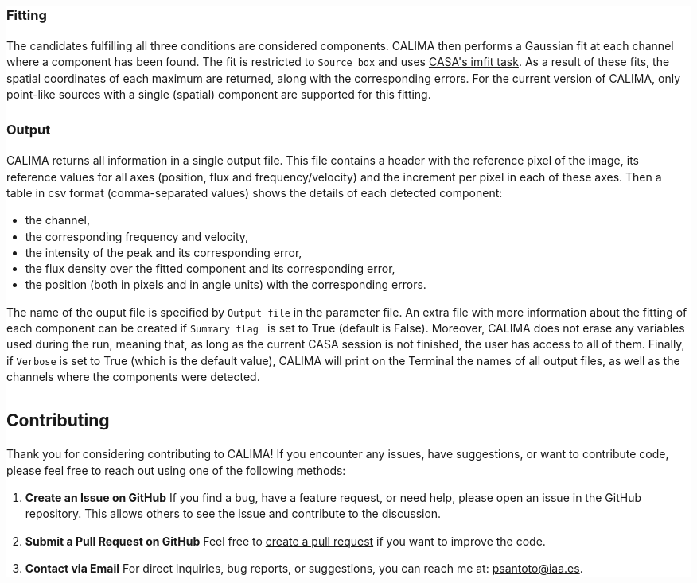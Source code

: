### Fitting
The candidates fulfilling all three conditions are considered components. CALIMA
then performs a Gaussian fit at each channel where a component has been found.
The fit is restricted to `Source box` and uses
[CASA's imfit task](https://casadocs.readthedocs.io/en/stable/api/tt/casatasks.analysis.imfit.html).
As a result of these fits, the spatial coordinates of each maximum are returned,
along with the corresponding errors. For the current version of CALIMA, only
point-like sources with a single (spatial) component are supported for this
fitting.

### Output
CALIMA returns all information in a single output file. This file contains a
header with the reference pixel of the image, its reference values for all axes
(position, flux and frequency/velocity) and the increment per pixel in
each of these axes. Then a table in csv format (comma-separated values) shows
the details of each detected component:
+ the channel,
+ the corresponding frequency and velocity,
+ the intensity of the peak and its corresponding error,
+ the flux density over the fitted component and its corresponding error,
+ the position (both in pixels and in angle units) with the corresponding errors.

The name of the ouput file is specified by `Output file` in the parameter file.
An extra file with more information about the fitting of each component can be
created if `Summary flag ` is set to True (default is False). Moreover, CALIMA
does not erase any variables used during the run, meaning that, as long as the
current CASA session is not finished, the user has access to all of them.
Finally, if `Verbose` is set to True (which is the default value), CALIMA will
print on the Terminal the names of all output files, as well as the channels
where the components were detected.




## Contributing
Thank you for considering contributing to CALIMA! If you encounter any issues,
have suggestions, or want to contribute code, please feel free to reach out
using one of the following methods:

1. **Create an Issue on GitHub**
     If you find a bug, have a feature request, or need help, please
[open an issue](https://github.com/psantoto/CALIMA/issues/new) in the
GitHub repository. This allows others to see the issue and contribute to the
discussion.

2. **Submit a Pull Request on GitHub**
     Feel free to
[create a pull request](https://github.com/psantoto/CALIMA/pulls) if you
want to improve the code.

3. **Contact via Email**
     For direct inquiries, bug reports, or suggestions, you can reach
me at: [psantoto@iaa.es](mailto:psantoto@iaa.es).
